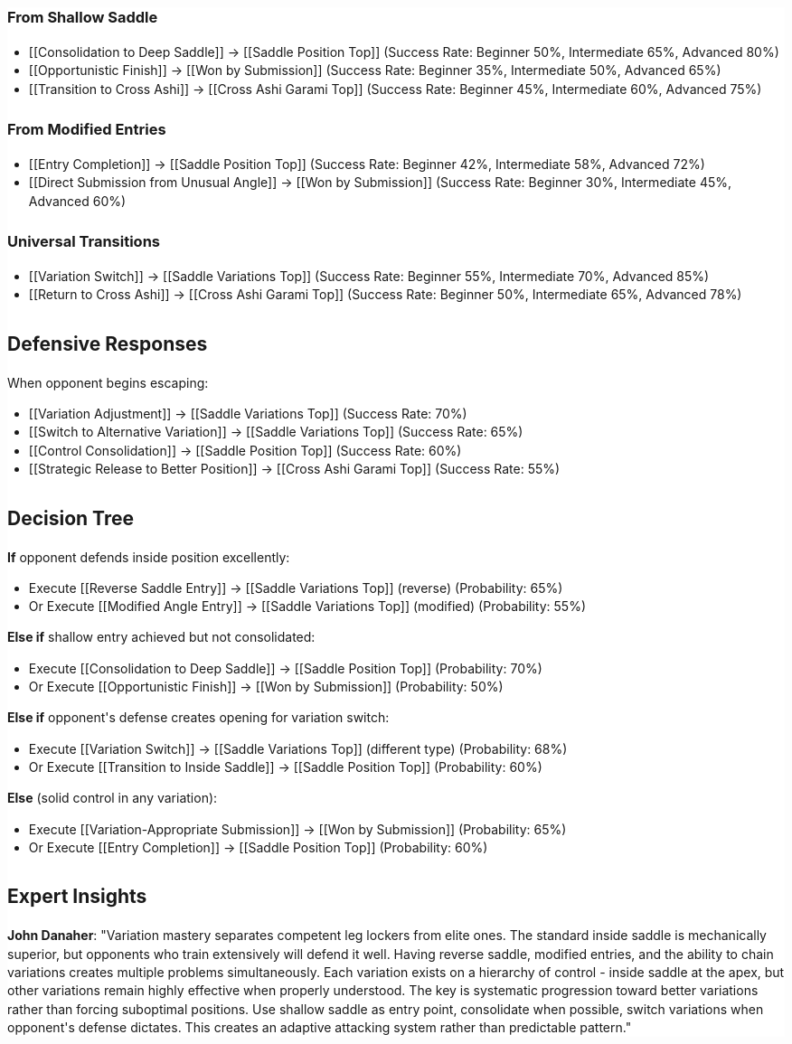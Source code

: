 ### From Shallow Saddle
- [[Consolidation to Deep Saddle]] → [[Saddle Position Top]] (Success Rate: Beginner 50%, Intermediate 65%, Advanced 80%)
- [[Opportunistic Finish]] → [[Won by Submission]] (Success Rate: Beginner 35%, Intermediate 50%, Advanced 65%)
- [[Transition to Cross Ashi]] → [[Cross Ashi Garami Top]] (Success Rate: Beginner 45%, Intermediate 60%, Advanced 75%)

### From Modified Entries
- [[Entry Completion]] → [[Saddle Position Top]] (Success Rate: Beginner 42%, Intermediate 58%, Advanced 72%)
- [[Direct Submission from Unusual Angle]] → [[Won by Submission]] (Success Rate: Beginner 30%, Intermediate 45%, Advanced 60%)

### Universal Transitions
- [[Variation Switch]] → [[Saddle Variations Top]] (Success Rate: Beginner 55%, Intermediate 70%, Advanced 85%)
- [[Return to Cross Ashi]] → [[Cross Ashi Garami Top]] (Success Rate: Beginner 50%, Intermediate 65%, Advanced 78%)

## Defensive Responses
When opponent begins escaping:

- [[Variation Adjustment]] → [[Saddle Variations Top]] (Success Rate: 70%)
- [[Switch to Alternative Variation]] → [[Saddle Variations Top]] (Success Rate: 65%)
- [[Control Consolidation]] → [[Saddle Position Top]] (Success Rate: 60%)
- [[Strategic Release to Better Position]] → [[Cross Ashi Garami Top]] (Success Rate: 55%)

## Decision Tree

**If** opponent defends inside position excellently:
- Execute [[Reverse Saddle Entry]] → [[Saddle Variations Top]] (reverse) (Probability: 65%)
- Or Execute [[Modified Angle Entry]] → [[Saddle Variations Top]] (modified) (Probability: 55%)

**Else if** shallow entry achieved but not consolidated:
- Execute [[Consolidation to Deep Saddle]] → [[Saddle Position Top]] (Probability: 70%)
- Or Execute [[Opportunistic Finish]] → [[Won by Submission]] (Probability: 50%)

**Else if** opponent's defense creates opening for variation switch:
- Execute [[Variation Switch]] → [[Saddle Variations Top]] (different type) (Probability: 68%)
- Or Execute [[Transition to Inside Saddle]] → [[Saddle Position Top]] (Probability: 60%)

**Else** (solid control in any variation):
- Execute [[Variation-Appropriate Submission]] → [[Won by Submission]] (Probability: 65%)
- Or Execute [[Entry Completion]] → [[Saddle Position Top]] (Probability: 60%)

## Expert Insights

**John Danaher**: "Variation mastery separates competent leg lockers from elite ones. The standard inside saddle is mechanically superior, but opponents who train extensively will defend it well. Having reverse saddle, modified entries, and the ability to chain variations creates multiple problems simultaneously. Each variation exists on a hierarchy of control - inside saddle at the apex, but other variations remain highly effective when properly understood. The key is systematic progression toward better variations rather than forcing suboptimal positions. Use shallow saddle as entry point, consolidate when possible, switch variations when opponent's defense dictates. This creates an adaptive attacking system rather than predictable pattern."
